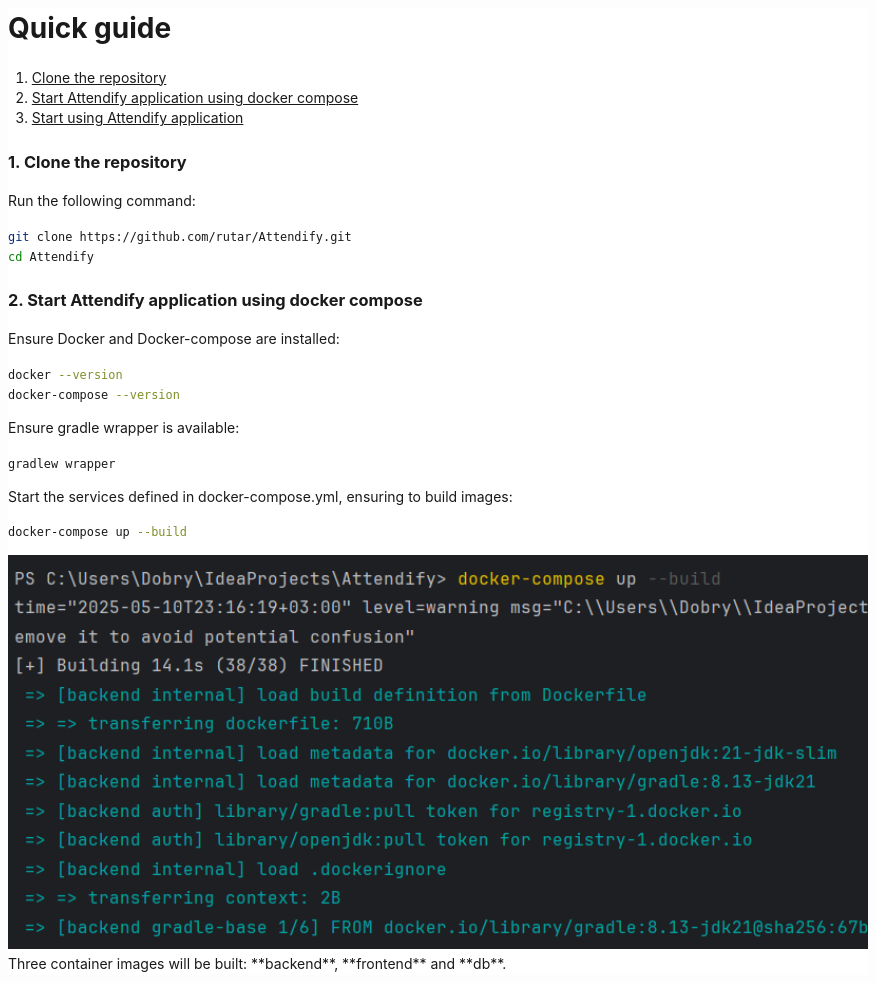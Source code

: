 # Quick guide

1. [Clone the repository](#clone-the-repository)
2. [Start Attendify application using docker compose](#start-attendify-application-using-docker-compose)
3. [Start using Attendify application](#start-using-attendify-application)

<a id="clone-the-repository"></a>
### 1. Clone the repository


Run the following command:

 ```bash
git clone https://github.com/rutar/Attendify.git
cd Attendify
 ```
<a id="start-attendify-application-using-docker-compose"></a>
### 2. Start Attendify application using docker compose

Ensure Docker and Docker-compose are installed:

 ```bash
docker --version
docker-compose --version
 ```

Ensure gradle wrapper is available:
 ```bash
gradlew wrapper
 ```

Start the services defined in docker-compose.yml, ensuring to build images:
 ```bash
docker-compose up --build
 ```

<img src="img/s1.png" alt="My local image" width="900">
Three container images will be built: **backend**, **frontend** and **db**.
